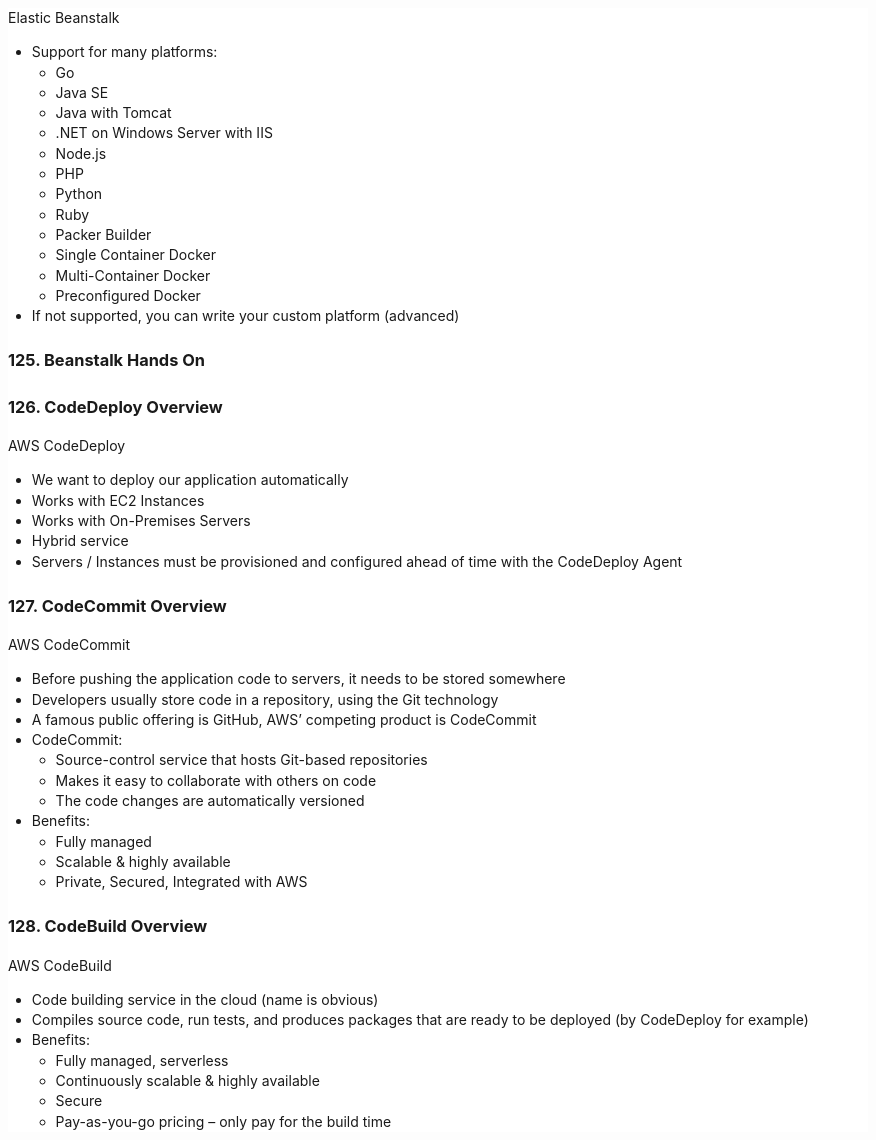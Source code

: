 Elastic Beanstalk
- Support for many platforms:
  - Go
  - Java SE
  - Java with Tomcat
  - .NET on Windows Server with IIS
  - Node.js
  - PHP
  - Python
  - Ruby
  - Packer Builder
  - Single Container Docker
  - Multi-Container Docker
  - Preconfigured Docker
- If not supported, you can write your custom platform (advanced)

### 125. Beanstalk Hands On

### 126. CodeDeploy Overview

AWS CodeDeploy
- We want to deploy our application automatically
- Works with EC2 Instances
- Works with On-Premises Servers
- Hybrid service
- Servers / Instances must be provisioned and configured ahead of time with the CodeDeploy Agent

### 127. CodeCommit Overview
AWS CodeCommit
- Before pushing the application code to servers, it needs to be stored somewhere
- Developers usually store code in a repository, using the Git technology
- A famous public offering is GitHub, AWS’ competing product is CodeCommit
- CodeCommit:
  - Source-control service that hosts Git-based repositories
  - Makes it easy to collaborate with others on code
  - The code changes are automatically versioned
- Benefits:
  - Fully managed
  - Scalable & highly available
  - Private, Secured, Integrated with AWS

### 128. CodeBuild Overview
AWS CodeBuild
- Code building service in the cloud (name is obvious)
- Compiles source code, run tests, and produces packages that are ready to be deployed (by CodeDeploy for example)
- Benefits:
  - Fully managed, serverless
  - Continuously scalable & highly available
  - Secure
  - Pay-as-you-go pricing – only pay for the build time
